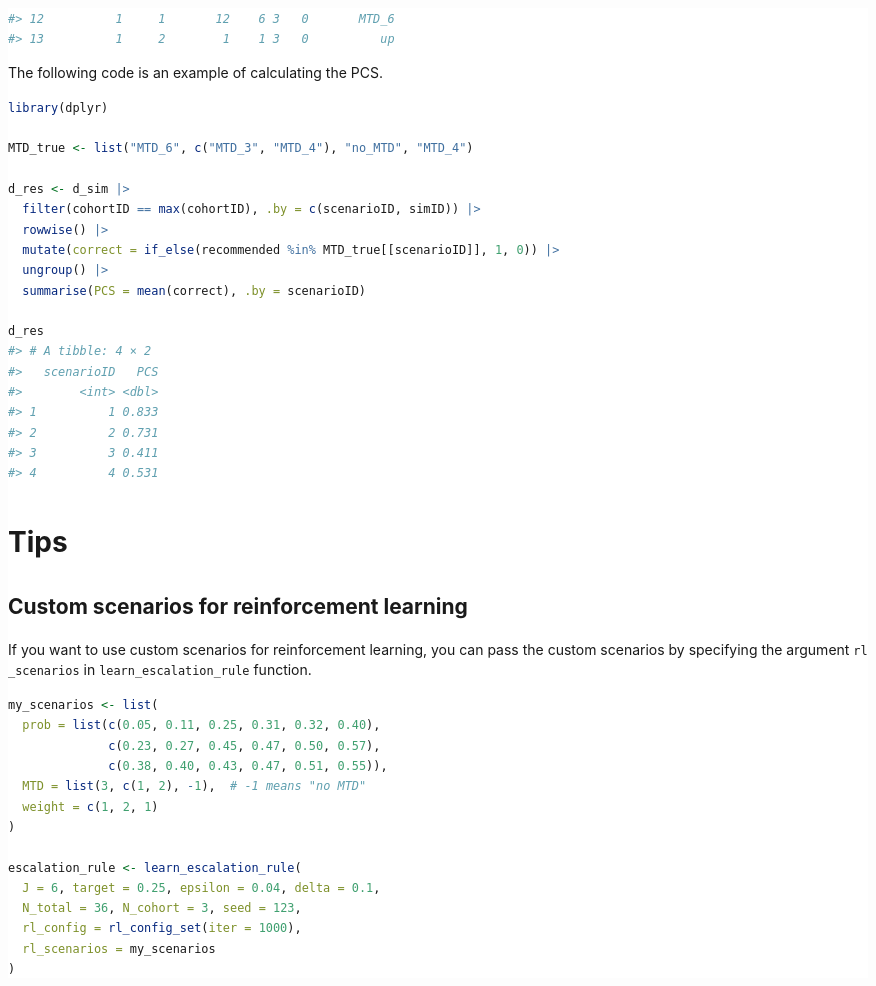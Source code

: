 ``` r
#> 12          1     1       12    6 3   0       MTD_6
#> 13          1     2        1    1 3   0          up
```

The following code is an example of calculating the PCS.

``` r
library(dplyr)

MTD_true <- list("MTD_6", c("MTD_3", "MTD_4"), "no_MTD", "MTD_4")

d_res <- d_sim |> 
  filter(cohortID == max(cohortID), .by = c(scenarioID, simID)) |> 
  rowwise() |>
  mutate(correct = if_else(recommended %in% MTD_true[[scenarioID]], 1, 0)) |>
  ungroup() |> 
  summarise(PCS = mean(correct), .by = scenarioID)

d_res
#> # A tibble: 4 × 2
#>   scenarioID   PCS
#>        <int> <dbl>
#> 1          1 0.833
#> 2          2 0.731
#> 3          3 0.411
#> 4          4 0.531
```

# Tips

## Custom scenarios for reinforcement learning

If you want to use custom scenarios for reinforcement learning, you can
pass the custom scenarios by specifying the argument `rl_scenarios` in
`learn_escalation_rule` function.

``` r
my_scenarios <- list(
  prob = list(c(0.05, 0.11, 0.25, 0.31, 0.32, 0.40), 
              c(0.23, 0.27, 0.45, 0.47, 0.50, 0.57),
              c(0.38, 0.40, 0.43, 0.47, 0.51, 0.55)),
  MTD = list(3, c(1, 2), -1),  # -1 means "no MTD"
  weight = c(1, 2, 1)
)

escalation_rule <- learn_escalation_rule(
  J = 6, target = 0.25, epsilon = 0.04, delta = 0.1,
  N_total = 36, N_cohort = 3, seed = 123,
  rl_config = rl_config_set(iter = 1000),
  rl_scenarios = my_scenarios
)
```
